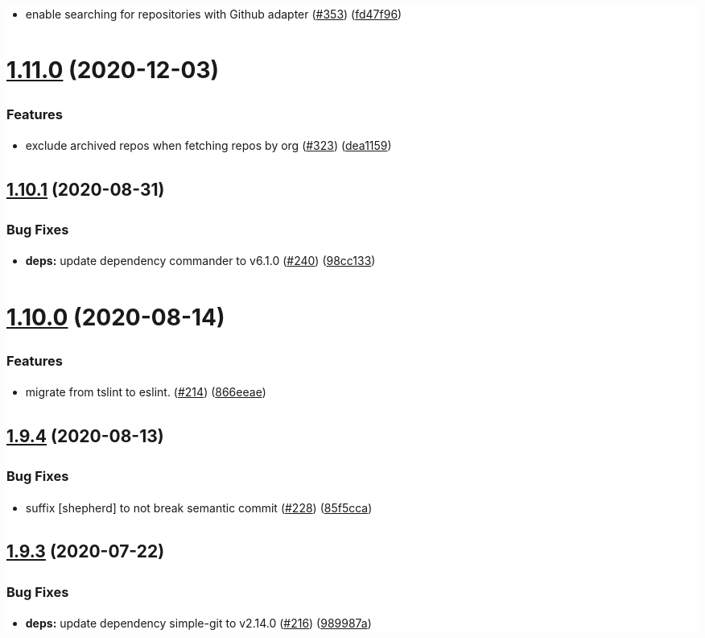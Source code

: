 - enable searching for repositories with Github adapter ([#353](https://github.com/NerdWalletOSS/shepherd/issues/353)) ([fd47f96](https://github.com/NerdWalletOSS/shepherd/commit/fd47f962df2531aca05eea3d9ce2d0617d93d53c))

# [1.11.0](https://github.com/NerdWalletOSS/shepherd/compare/v1.10.1...v1.11.0) (2020-12-03)

### Features

- exclude archived repos when fetching repos by org ([#323](https://github.com/NerdWalletOSS/shepherd/issues/323)) ([dea1159](https://github.com/NerdWalletOSS/shepherd/commit/dea1159bc7f2abcc179b173959abe01f149685ac))

## [1.10.1](https://github.com/NerdWalletOSS/shepherd/compare/v1.10.0...v1.10.1) (2020-08-31)

### Bug Fixes

- **deps:** update dependency commander to v6.1.0 ([#240](https://github.com/NerdWalletOSS/shepherd/issues/240)) ([98cc133](https://github.com/NerdWalletOSS/shepherd/commit/98cc133c38da894877140646c2502e3f67d4feaa))

# [1.10.0](https://github.com/NerdWalletOSS/shepherd/compare/v1.9.4...v1.10.0) (2020-08-14)

### Features

- migrate from tslint to eslint. ([#214](https://github.com/NerdWalletOSS/shepherd/issues/214)) ([866eeae](https://github.com/NerdWalletOSS/shepherd/commit/866eeaea29a7dc985d8b6e2c442327d091b7814b))

## [1.9.4](https://github.com/NerdWalletOSS/shepherd/compare/v1.9.3...v1.9.4) (2020-08-13)

### Bug Fixes

- suffix [shepherd] to not break semantic commit ([#228](https://github.com/NerdWalletOSS/shepherd/issues/228)) ([85f5cca](https://github.com/NerdWalletOSS/shepherd/commit/85f5cca789cb19612c79290d37baf2c074829b04))

## [1.9.3](https://github.com/NerdWalletOSS/shepherd/compare/v1.9.2...v1.9.3) (2020-07-22)

### Bug Fixes

- **deps:** update dependency simple-git to v2.14.0 ([#216](https://github.com/NerdWalletOSS/shepherd/issues/216)) ([989987a](https://github.com/NerdWalletOSS/shepherd/commit/989987a5e2fc0627c1f3018aedf34fc7936c535b))
